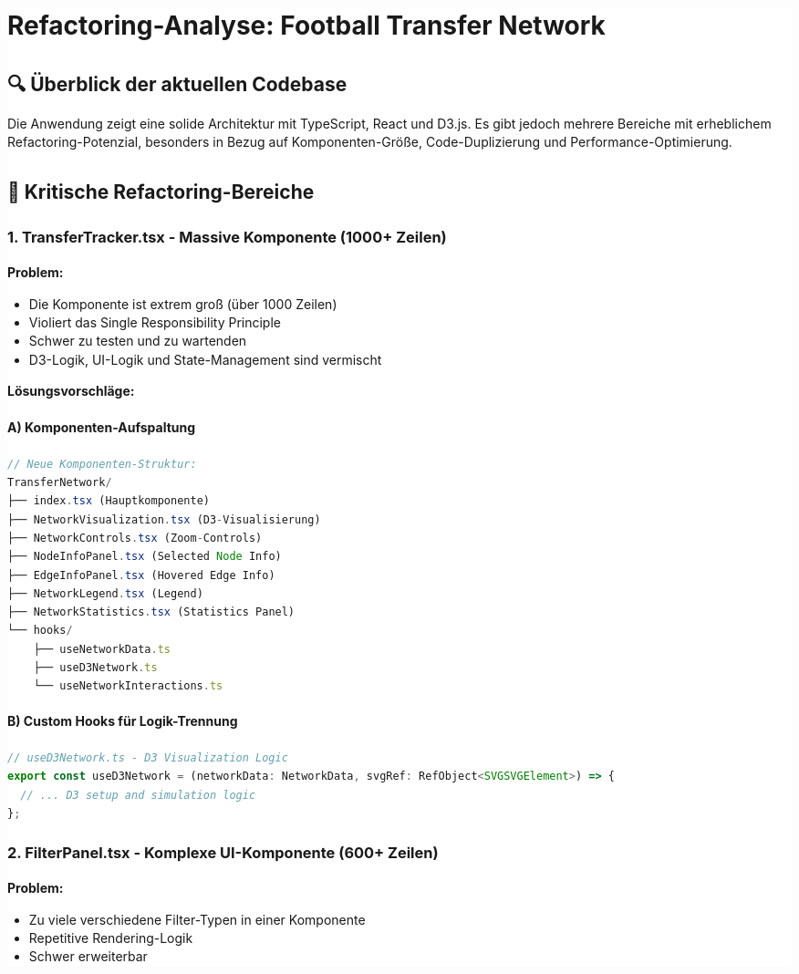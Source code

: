 # Refactoring-Analyse: Football Transfer Network

## 🔍 Überblick der aktuellen Codebase

Die Anwendung zeigt eine solide Architektur mit TypeScript, React und D3.js. Es gibt jedoch mehrere Bereiche mit erheblichem Refactoring-Potenzial, besonders in Bezug auf Komponenten-Größe, Code-Duplizierung und Performance-Optimierung.

## 🚨 Kritische Refactoring-Bereiche

### 1. **TransferTracker.tsx - Massive Komponente (1000+ Zeilen)**

**Problem:**
- Die Komponente ist extrem groß (über 1000 Zeilen)
- Violiert das Single Responsibility Principle
- Schwer zu testen und zu wartenden
- D3-Logik, UI-Logik und State-Management sind vermischt

**Lösungsvorschläge:**

#### A) Komponenten-Aufspaltung
```typescript
// Neue Komponenten-Struktur:
TransferNetwork/
├── index.tsx (Hauptkomponente)
├── NetworkVisualization.tsx (D3-Visualisierung)
├── NetworkControls.tsx (Zoom-Controls)
├── NodeInfoPanel.tsx (Selected Node Info)
├── EdgeInfoPanel.tsx (Hovered Edge Info)
├── NetworkLegend.tsx (Legend)
├── NetworkStatistics.tsx (Statistics Panel)
└── hooks/
    ├── useNetworkData.ts
    ├── useD3Network.ts
    └── useNetworkInteractions.ts
```

#### B) Custom Hooks für Logik-Trennung
```typescript
// useD3Network.ts - D3 Visualization Logic  
export const useD3Network = (networkData: NetworkData, svgRef: RefObject<SVGSVGElement>) => {
  // ... D3 setup and simulation logic
};
```

### 2. **FilterPanel.tsx - Komplexe UI-Komponente (600+ Zeilen)**

**Problem:**
- Zu viele verschiedene Filter-Typen in einer Komponente
- Repetitive Rendering-Logik
- Schwer erweiterbar
